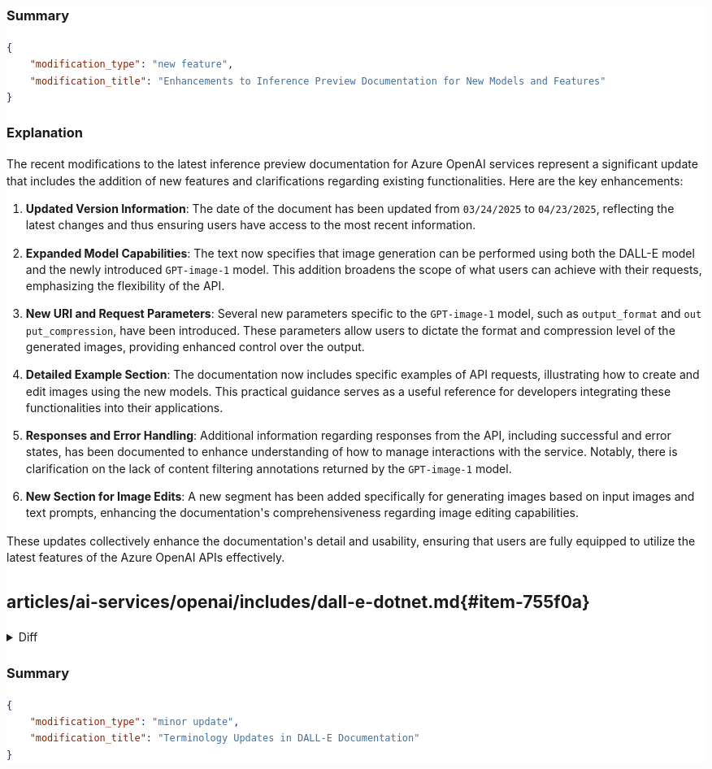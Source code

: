 ### Summary

```json
{
    "modification_type": "new feature",
    "modification_title": "Enhancements to Inference Preview Documentation for New Models and Features"
}
```

### Explanation
The recent modifications to the latest inference preview documentation for Azure OpenAI services represent a significant update that includes the addition of new features and clarifications regarding existing functionalities. Here are the key enhancements:

1. **Updated Version Information**: The date of the document has been updated from `03/24/2025` to `04/23/2025`, reflecting the latest changes and thus ensuring users have access to the most recent information.

2. **Expanded Model Capabilities**: The text now specifies that image generation can be performed using both the DALL-E model and the newly introduced `GPT-image-1` model. This addition broadens the scope of what users can achieve with their requests, emphasizing the flexibility of the API.

3. **New URI and Request Parameters**: Several new parameters specific to the `GPT-image-1` model, such as `output_format` and `output_compression`, have been introduced. These parameters allow users to dictate the format and compression level of the generated images, providing enhanced control over the output.

4. **Detailed Example Section**: The documentation now includes specific examples of API requests, illustrating how to create and edit images using the new models. This practical guidance serves as a useful reference for developers integrating these functionalities into their applications.

5. **Responses and Error Handling**: Additional information regarding responses from the API, including successful and error states, has been documented to enhance understanding of how to manage interactions with the service. Notably, there is clarification on the lack of content filtering annotations returned by the `GPT-image-1` model.

6. **New Section for Image Edits**: A new segment has been added specifically for generating images based on input images and text prompts, enhancing the documentation's comprehensiveness regarding image editing capabilities.

These updates collectively enhance the documentation's detail and usability, ensuring that users are fully equipped to utilize the latest features of the Azure OpenAI APIs effectively.

## articles/ai-services/openai/includes/dall-e-dotnet.md{#item-755f0a}

<details><summary>Diff</summary></details>

### Summary

```json
{
    "modification_type": "minor update",
    "modification_title": "Terminology Updates in DALL-E Documentation"
}
```
